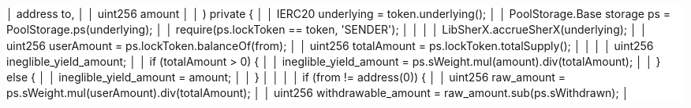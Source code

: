 │     address to,                                                                                                                                                                                                 │
│     uint256 amount                                                                                                                                                                                              │
│   ) private {                                                                                                                                                                                                   │
│     IERC20 underlying = token.underlying();                                                                                                                                                                     │
│     PoolStorage.Base storage ps = PoolStorage.ps(underlying);                                                                                                                                                   │
│     require(ps.lockToken == token, 'SENDER');                                                                                                                                                                   │
│                                                                                                                                                                                                                 │
│     LibSherX.accrueSherX(underlying);                                                                                                                                                                           │
│     uint256 userAmount = ps.lockToken.balanceOf(from);                                                                                                                                                          │
│     uint256 totalAmount = ps.lockToken.totalSupply();                                                                                                                                                           │
│                                                                                                                                                                                                                 │
│     uint256 ineglible_yield_amount;                                                                                                                                                                             │
│     if (totalAmount > 0) {                                                                                                                                                                                      │
│       ineglible_yield_amount = ps.sWeight.mul(amount).div(totalAmount);                                                                                                                                         │
│     } else {                                                                                                                                                                                                    │
│       ineglible_yield_amount = amount;                                                                                                                                                                          │
│     }                                                                                                                                                                                                           │
│                                                                                                                                                                                                                 │
│     if (from != address(0)) {                                                                                                                                                                                   │
│       uint256 raw_amount = ps.sWeight.mul(userAmount).div(totalAmount);                                                                                                                                         │
│       uint256 withdrawable_amount = raw_amount.sub(ps.sWithdrawn);                                                                                                                                              │